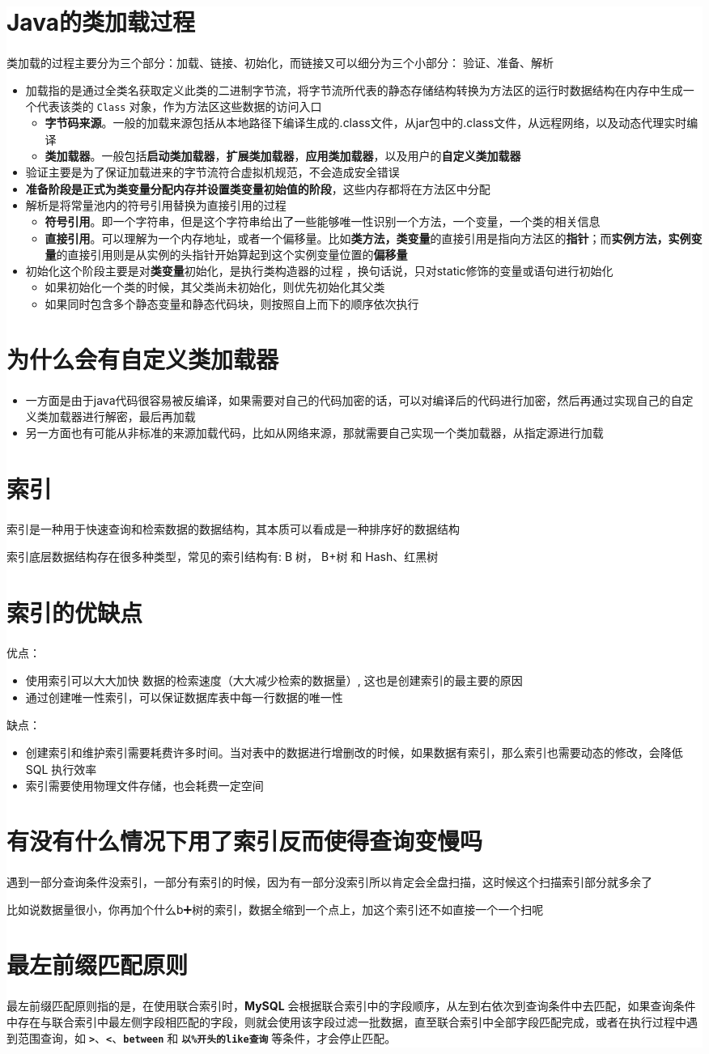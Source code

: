 # Java的类加载过程

类加载的过程主要分为三个部分：加载、链接、初始化，而链接又可以细分为三个小部分：	验证、准备、解析

* 加载指的是通过全类名获取定义此类的二进制字节流，将字节流所代表的静态存储结构转换为方法区的运行时数据结构在内存中生成一个代表该类的 `Class` 对象，作为方法区这些数据的访问入口
  * **字节码来源**。一般的加载来源包括从本地路径下编译生成的.class文件，从jar包中的.class文件，从远程网络，以及动态代理实时编译
  * **类加载器**。一般包括**启动类加载器**，**扩展类加载器**，**应用类加载器**，以及用户的**自定义类加载器**
* 验证主要是为了保证加载进来的字节流符合虚拟机规范，不会造成安全错误
* **准备阶段是正式为类变量分配内存并设置类变量初始值的阶段**，这些内存都将在方法区中分配
* 解析是将常量池内的符号引用替换为直接引用的过程
  * **符号引用**。即一个字符串，但是这个字符串给出了一些能够唯一性识别一个方法，一个变量，一个类的相关信息
  * **直接引用**。可以理解为一个内存地址，或者一个偏移量。比如**类方法，类变量**的直接引用是指向方法区的**指针**；而**实例方法，实例变量**的直接引用则是从实例的头指针开始算起到这个实例变量位置的**偏移量**
* 初始化这个阶段主要是对**类变量**初始化，是执行类构造器的过程 ，换句话说，只对static修饰的变量或语句进行初始化
  * 如果初始化一个类的时候，其父类尚未初始化，则优先初始化其父类
  * 如果同时包含多个静态变量和静态代码块，则按照自上而下的顺序依次执行

# 为什么会有自定义类加载器

* 一方面是由于java代码很容易被反编译，如果需要对自己的代码加密的话，可以对编译后的代码进行加密，然后再通过实现自己的自定义类加载器进行解密，最后再加载
* 另一方面也有可能从非标准的来源加载代码，比如从网络来源，那就需要自己实现一个类加载器，从指定源进行加载

# 索引

索引是一种用于快速查询和检索数据的数据结构，其本质可以看成是一种排序好的数据结构

索引底层数据结构存在很多种类型，常见的索引结构有: B 树， B+树 和 Hash、红黑树

#  索引的优缺点

优点：

* 使用索引可以大大加快 数据的检索速度（大大减少检索的数据量）, 这也是创建索引的最主要的原因
* 通过创建唯一性索引，可以保证数据库表中每一行数据的唯一性

缺点：

* 创建索引和维护索引需要耗费许多时间。当对表中的数据进行增删改的时候，如果数据有索引，那么索引也需要动态的修改，会降低 SQL 执行效率
* 索引需要使用物理文件存储，也会耗费一定空间

# 有没有什么情况下用了索引反而使得查询变慢吗 

遇到一部分查询条件没索引，一部分有索引的时候，因为有一部分没索引所以肯定会全盘扫描，这时候这个扫描索引部分就多余了 

比如说数据量很小，你再加个什么b➕树的索引，数据全缩到一个点上，加这个索引还不如直接一个一个扫呢

# 最左前缀匹配原则

最左前缀匹配原则指的是，在使用联合索引时，**MySQL** 会根据联合索引中的字段顺序，从左到右依次到查询条件中去匹配，如果查询条件中存在与联合索引中最左侧字段相匹配的字段，则就会使用该字段过滤一批数据，直至联合索引中全部字段匹配完成，或者在执行过程中遇到范围查询，如 **`>`**、**`<`**、**`between`** 和 **`以%开头的like查询`** 等条件，才会停止匹配。
